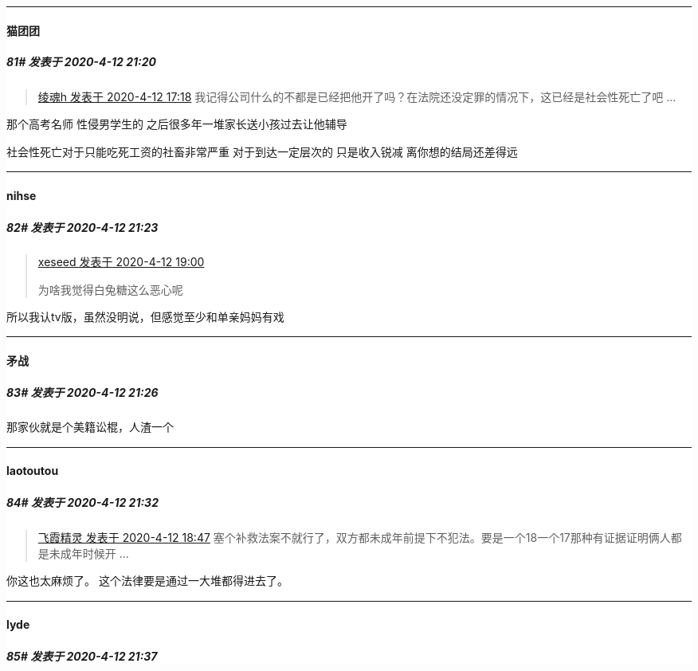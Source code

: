 -----

####  猫团团  
##### 81#       发表于 2020-4-12 21:20


<blockquote><a href="httphttps://bbs.saraba1st.com/2b/forum.php?mod=redirect&amp;goto=findpost&amp;pid=47056483&amp;ptid=1923737" target="_blank">绫魂h 发表于 2020-4-12 17:18</a>
我记得公司什么的不都是已经把他开了吗？在法院还没定罪的情况下，这已经是社会性死亡了吧 ...</blockquote>
那个高考名师 性侵男学生的 
之后很多年一堆家长送小孩过去让他辅导

社会性死亡对于只能吃死工资的社畜非常严重 
对于到达一定层次的 只是收入锐减 
离你想的结局还差得远


-----

####  nihse  
##### 82#       发表于 2020-4-12 21:23


<blockquote><a href="httphttps://bbs.saraba1st.com/2b/forum.php?mod=redirect&amp;goto=findpost&amp;pid=47057410&amp;ptid=1923737" target="_blank">xeseed 发表于 2020-4-12 19:00</a>

为啥我觉得白兔糖这么恶心呢</blockquote>
所以我认tv版，虽然没明说，但感觉至少和单亲妈妈有戏


-----

####  矛战  
##### 83#       发表于 2020-4-12 21:26


那家伙就是个美籍讼棍，人渣一个


-----

####  laotoutou  
##### 84#       发表于 2020-4-12 21:32


<blockquote><a href="httphttps://bbs.saraba1st.com/2b/forum.php?mod=redirect&amp;goto=findpost&amp;pid=47057269&amp;ptid=1923737" target="_blank">飞霞精灵 发表于 2020-4-12 18:47</a>
塞个补救法案不就行了，双方都未成年前提下不犯法。要是一个18一个17那种有证据证明俩人都是未成年时候开 ...</blockquote>
你这也太麻烦了。
这个法律要是通过一大堆都得进去了。


-----

####  lyde  
##### 85#       发表于 2020-4-12 21:37
